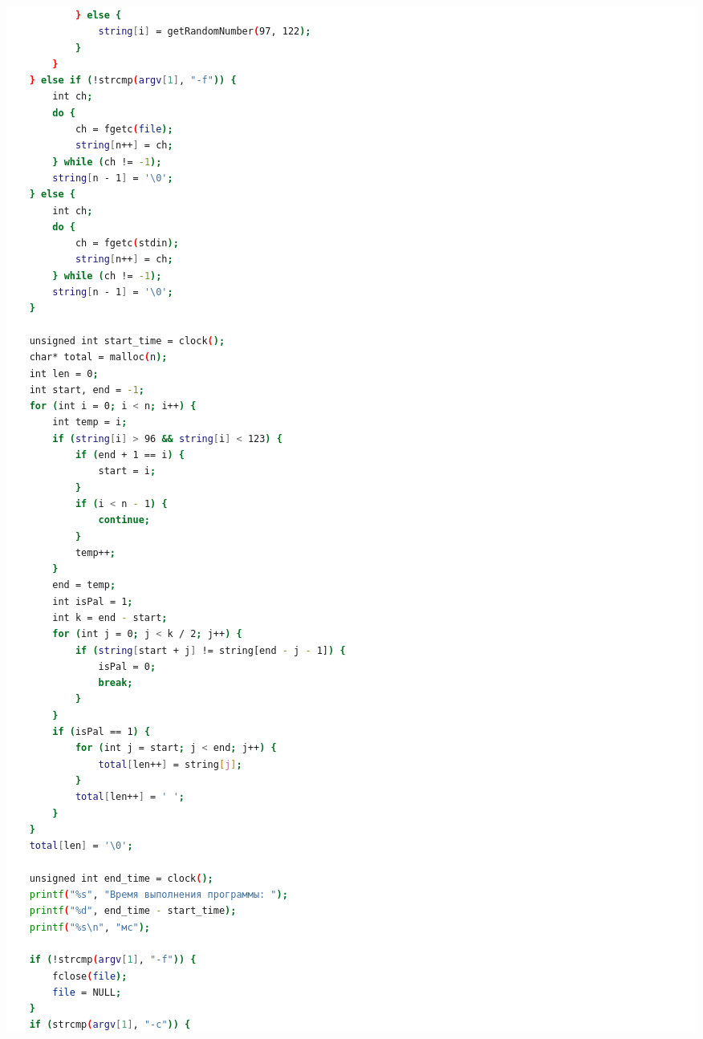 ```sh
            } else {
                string[i] = getRandomNumber(97, 122);
            }
        }
    } else if (!strcmp(argv[1], "-f")) {
        int ch;
        do {
            ch = fgetc(file);
            string[n++] = ch;
        } while (ch != -1);
        string[n - 1] = '\0';
    } else {
        int ch;
        do {
            ch = fgetc(stdin);
            string[n++] = ch;
        } while (ch != -1);
        string[n - 1] = '\0';
    }

    unsigned int start_time = clock();
    char* total = malloc(n);
    int len = 0;
    int start, end = -1;
    for (int i = 0; i < n; i++) {
        int temp = i;
        if (string[i] > 96 && string[i] < 123) {
            if (end + 1 == i) {
                start = i;
            }
            if (i < n - 1) {
                continue;
            }
            temp++;
        }
        end = temp;
        int isPal = 1;
        int k = end - start;
        for (int j = 0; j < k / 2; j++) {
            if (string[start + j] != string[end - j - 1]) {
                isPal = 0;
                break;
            }
        }
        if (isPal == 1) {
            for (int j = start; j < end; j++) {
                total[len++] = string[j];
            }
            total[len++] = ' ';
        }
    }
    total[len] = '\0';

    unsigned int end_time = clock();
    printf("%s", "Время выполнения программы: ");
    printf("%d", end_time - start_time);
    printf("%s\n", "мс");

    if (!strcmp(argv[1], "-f")) {
        fclose(file);
        file = NULL;
    }
    if (strcmp(argv[1], "-c")) {
```